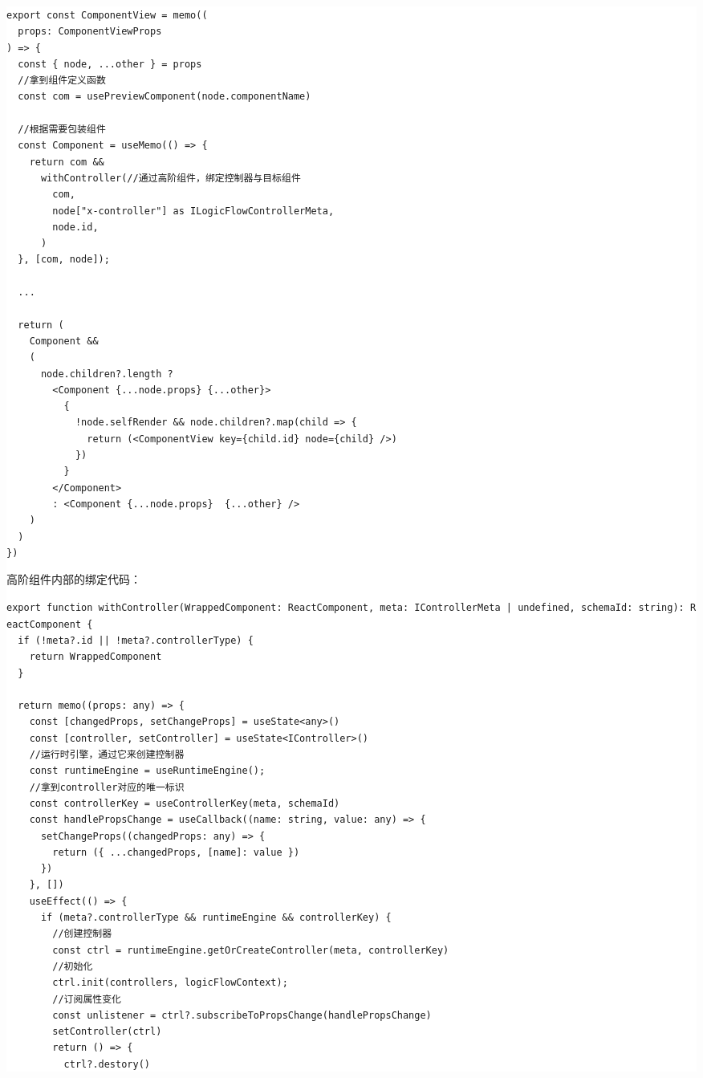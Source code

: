     export const ComponentView = memo((
      props: ComponentViewProps
    ) => {
      const { node, ...other } = props
      //拿到组件定义函数
      const com = usePreviewComponent(node.componentName)
    
      //根据需要包装组件
      const Component = useMemo(() => {
        return com && 
          withController(//通过高阶组件，绑定控制器与目标组件
            com,
            node["x-controller"] as ILogicFlowControllerMeta,
            node.id,
          )
      }, [com, node]);
    
      ...
    
      return (
        Component &&
        (
          node.children?.length ?
            <Component {...node.props} {...other}>
              {
                !node.selfRender && node.children?.map(child => {
                  return (<ComponentView key={child.id} node={child} />)
                })
              }
            </Component>
            : <Component {...node.props}  {...other} />
        )
      )
    })
    

高阶组件内部的绑定代码：

    export function withController(WrappedComponent: ReactComponent, meta: IControllerMeta | undefined, schemaId: string): ReactComponent {
      if (!meta?.id || !meta?.controllerType) {
        return WrappedComponent
      }
    
      return memo((props: any) => {
        const [changedProps, setChangeProps] = useState<any>()
        const [controller, setController] = useState<IController>()
        //运行时引擎，通过它来创建控制器
        const runtimeEngine = useRuntimeEngine();
        //拿到controller对应的唯一标识
        const controllerKey = useControllerKey(meta, schemaId)
        const handlePropsChange = useCallback((name: string, value: any) => {
          setChangeProps((changedProps: any) => {
            return ({ ...changedProps, [name]: value })
          })
        }, [])
        useEffect(() => {
          if (meta?.controllerType && runtimeEngine && controllerKey) {
            //创建控制器
            const ctrl = runtimeEngine.getOrCreateController(meta, controllerKey)
            //初始化
            ctrl.init(controllers, logicFlowContext);
            //订阅属性变化
            const unlistener = ctrl?.subscribeToPropsChange(handlePropsChange)
            setController(ctrl)
            return () => {
              ctrl?.destory()